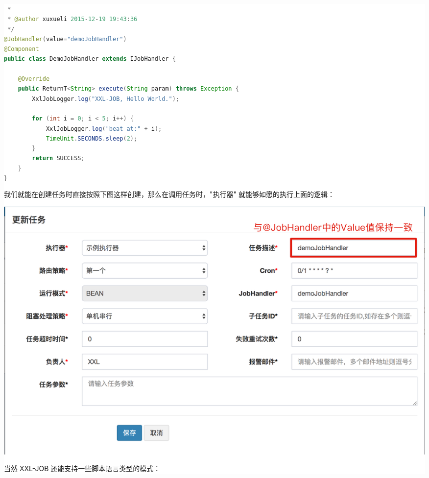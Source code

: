 ```java
 *
 * @author xuxueli 2015-12-19 19:43:36
 */
@JobHandler(value="demoJobHandler")
@Component
public class DemoJobHandler extends IJobHandler {

	@Override
	public ReturnT<String> execute(String param) throws Exception {
		XxlJobLogger.log("XXL-JOB, Hello World.");

		for (int i = 0; i < 5; i++) {
			XxlJobLogger.log("beat at:" + i);
			TimeUnit.SECONDS.sleep(2);
		}
		return SUCCESS;
	}
}
```

我们就能在创建任务时直接按照下图这样创建，那么在调用任务时，"执行器" 就能够如愿的执行上面的逻辑：

![](../../images/分布式任务调度平台XXL-JOB/image-20191002143050185.png)

当然 XXL-JOB 还能支持一些脚本语言类型的模式：
